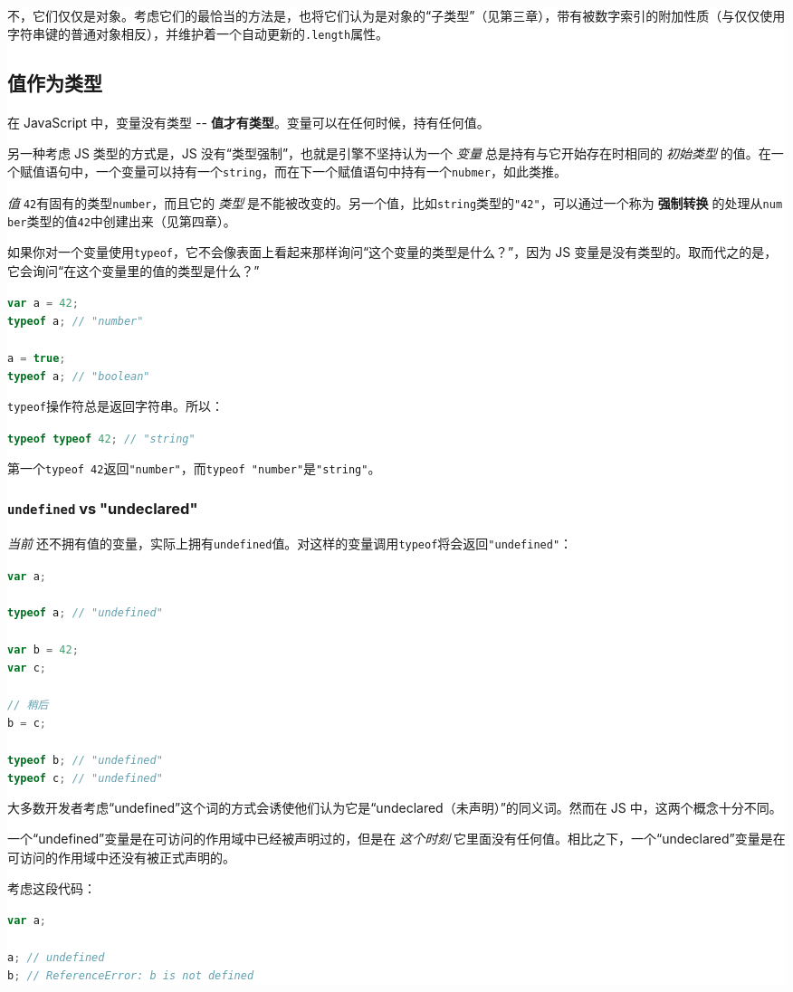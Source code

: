 不，它们仅仅是对象。考虑它们的最恰当的方法是，也将它们认为是对象的“子类型”（见第三章），带有被数字索引的附加性质（与仅仅使用字符串键的普通对象相反），并维护着一个自动更新的`.length`属性。

## 值作为类型

在 JavaScript 中，变量没有类型 -- **值才有类型**。变量可以在任何时候，持有任何值。

另一种考虑 JS 类型的方式是，JS 没有“类型强制”，也就是引擎不坚持认为一个 *变量* 总是持有与它开始存在时相同的 *初始类型* 的值。在一个赋值语句中，一个变量可以持有一个`string`，而在下一个赋值语句中持有一个`nubmer`，如此类推。

*值* `42`有固有的类型`number`，而且它的 *类型* 是不能被改变的。另一个值，比如`string`类型的`"42"`，可以通过一个称为 **强制转换** 的处理从`number`类型的值`42`中创建出来（见第四章）。

如果你对一个变量使用`typeof`，它不会像表面上看起来那样询问“这个变量的类型是什么？”，因为 JS 变量是没有类型的。取而代之的是，它会询问“在这个变量里的值的类型是什么？”

```js
var a = 42;
typeof a; // "number"

a = true;
typeof a; // "boolean"
```

`typeof`操作符总是返回字符串。所以：

```js
typeof typeof 42; // "string"
```

第一个`typeof 42`返回`"number"`，而`typeof "number"`是`"string"`。

### `undefined` vs "undeclared"

*当前* 还不拥有值的变量，实际上拥有`undefined`值。对这样的变量调用`typeof`将会返回`"undefined"`：

```js
var a;

typeof a; // "undefined"

var b = 42;
var c;

// 稍后
b = c;

typeof b; // "undefined"
typeof c; // "undefined"
```

大多数开发者考虑“undefined”这个词的方式会诱使他们认为它是“undeclared（未声明）”的同义词。然而在 JS 中，这两个概念十分不同。

一个“undefined”变量是在可访问的作用域中已经被声明过的，但是在 *这个时刻* 它里面没有任何值。相比之下，一个“undeclared”变量是在可访问的作用域中还没有被正式声明的。

考虑这段代码：

```js
var a;

a; // undefined
b; // ReferenceError: b is not defined
```
